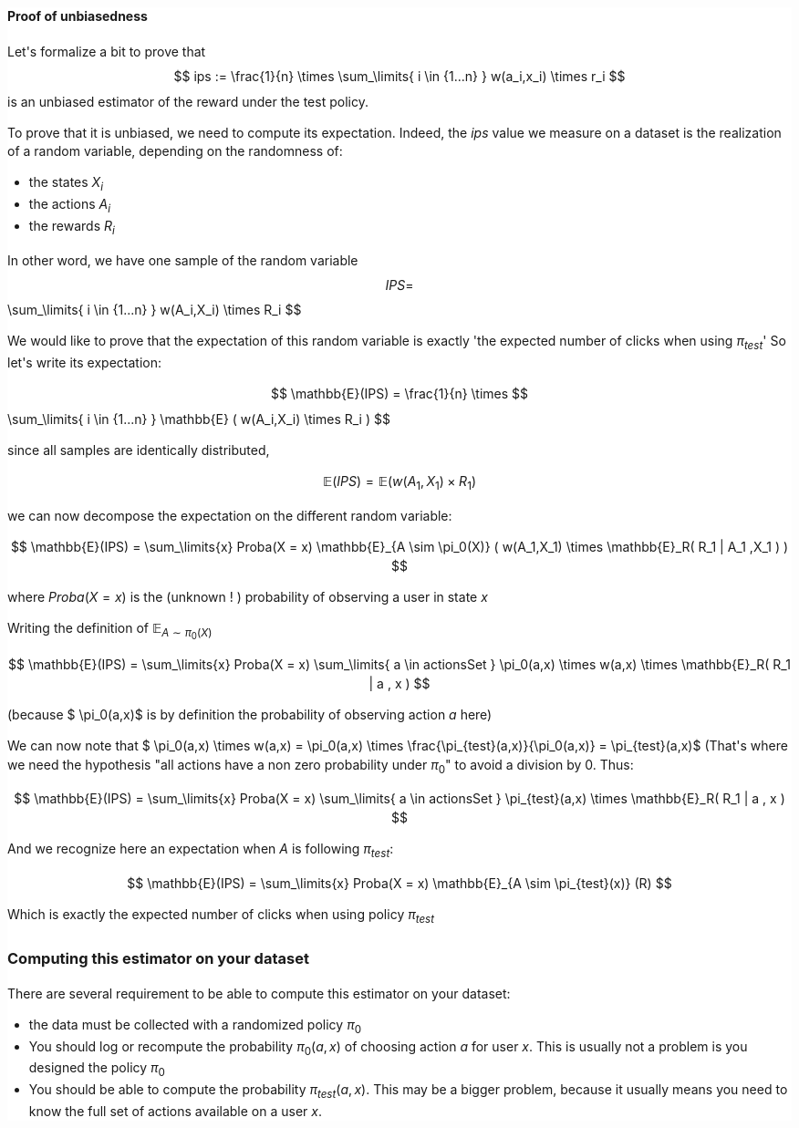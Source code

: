 #### Proof of unbiasedness

Let's formalize a bit to prove that $$ ips := \frac{1}{n} \times \sum_\limits{ i \in {1...n} } w(a_i,x_i) \times  r_i $$ is an unbiased estimator of the reward under the test policy.

To prove that it is unbiased, we need to compute its expectation. Indeed, the $ips$ value we measure on a dataset is the realization of a random variable, depending on the randomness of:
- the states $X_i$
- the actions $A_i$
- the rewards $R_i$

In other word, we have one sample of the random variable $$ IPS =  $$ \sum_\limits{ i \in {1...n} }  w(A_i,X_i) \times R_i $$

We would like to prove that the expectation of this random variable is exactly 'the expected number of clicks when using $\pi_{test}$'
So let's write its expectation:

$$ \mathbb{E}(IPS) = \frac{1}{n} \times $$ \sum_\limits{ i \in {1...n} } \mathbb{E} (  w(A_i,X_i) \times R_i )  $$

since all samples are identically distributed,

$$ \mathbb{E}(IPS) =   \mathbb{E} (  w(A_1,X_1) \times R_1 )  $$

we can now decompose the expectation on the different random variable:

$$ \mathbb{E}(IPS) =   \sum_\limits{x}  Proba(X = x)  \mathbb{E}_{A \sim \pi_0(X)} ( w(A_1,X_1) \times \mathbb{E}_R( R_1  | A_1 ,X_1  ) )  $$

where $Proba(X = x)$ is the (unknown ! ) probability of observing a user in state $x$

Writing the definition of $\mathbb{E}_{A \sim \pi_0(X)}$

$$ \mathbb{E}(IPS) =    \sum_\limits{x}  Proba(X = x) \sum_\limits{ a \in actionsSet }   \pi_0(a,x) \times w(a,x) \times \mathbb{E}_R( R_1  | a , x  )  $$

(because $ \pi_0(a,x)$ is by definition the probability of observing action $a$ here)

We can now note that $ \pi_0(a,x) \times w(a,x) = \pi_0(a,x) \times \frac{\pi_{test}(a,x)}{\pi_0(a,x)} = \pi_{test}(a,x)$  (That's where we need the hypothesis "all actions have a non zero probability under $\pi_0$" to avoid a division by 0.
Thus:	

$$ \mathbb{E}(IPS) = \sum_\limits{x}  Proba(X = x) \sum_\limits{ a \in actionsSet }   \pi_{test}(a,x) \times \mathbb{E}_R( R_1  | a , x  )  $$

And we recognize here an expectation when $A$ is following $\pi_{test}$:

$$ \mathbb{E}(IPS) =  \sum_\limits{x}  Proba(X = x) \mathbb{E}_{A \sim \pi_{test}(x)} (R) $$

Which is exactly the expected number of clicks when using policy $\pi_{test}$



### Computing this estimator on your dataset

There are several requirement to be able to compute this estimator on your dataset:
- the data must be collected with a randomized policy $\pi_0$
- You should log or recompute the probability  $\pi_0(a,x)$ of choosing action $a$ for  user $x$. This is usually not a problem is you designed the policy $\pi_0$ 
- You should be able to compute the probability $\pi_{test}(a,x)$. This may be a bigger problem, because it usually means you need to know the full set of actions available on a user $x$.
